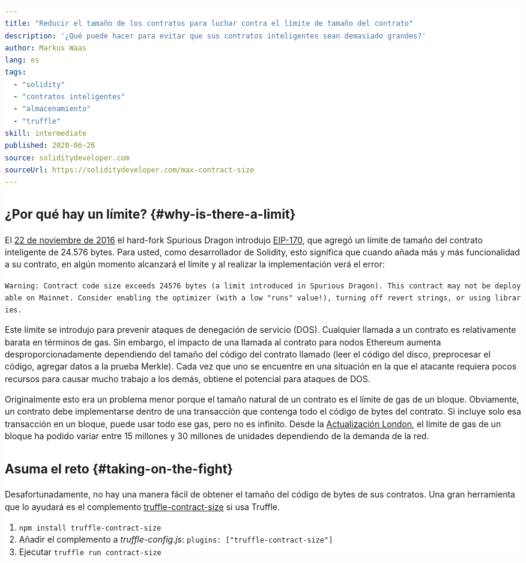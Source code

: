 ```yaml
---
title: "Reducir el tamaño de los contratos para luchar contra el límite de tamaño del contrato"
description: '¿Qué puede hacer para evitar que sus contratos inteligentes sean demasiado grandes?'
author: Markus Waas
lang: es
tags:
  - "solidity"
  - "contratos inteligentes"
  - "almacenamiento"
  - "truffle"
skill: intermediate
published: 2020-06-26
source: soliditydeveloper.com
sourceUrl: https://soliditydeveloper.com/max-contract-size
---
```


## ¿Por qué hay un límite? {#why-is-there-a-limit}

El [22 de noviembre de 2016](https://blog.ethereum.org/2016/11/18/hard-fork-no-4-spurious-dragon/) el hard-fork Spurious Dragon introdujo [EIP-170](https://eips.ethereum.org/EIPS/eip-170), que agregó un límite de tamaño del contrato inteligente de 24.576 bytes. Para usted, como desarrollador de Solidity, esto significa que cuando añada más y más funcionalidad a su contrato, en algún momento alcanzará el límite y al realizar la implementación verá el error:

`Warning: Contract code size exceeds 24576 bytes (a limit introduced in Spurious Dragon). This contract may not be deployable on Mainnet. Consider enabling the optimizer (with a low "runs" value!), turning off revert strings, or using libraries.`

Este límite se introdujo para prevenir ataques de denegación de servicio (DOS). Cualquier llamada a un contrato es relativamente barata en términos de gas. Sin embargo, el impacto de una llamada al contrato para nodos Ethereum aumenta desproporcionadamente dependiendo del tamaño del código del contrato llamado (leer el código del disco, preprocesar el código, agregar datos a la prueba Merkle). Cada vez que uno se encuentre en una situación en la que el atacante requiera pocos recursos para causar mucho trabajo a los demás, obtiene el potencial para ataques de DOS.

Originalmente esto era un problema menor porque el tamaño natural de un contrato es el límite de gas de un bloque. Obviamente, un contrato debe implementarse dentro de una transacción que contenga todo el código de bytes del contrato. Si incluye solo esa transacción en un bloque, puede usar todo ese gas, pero no es infinito. Desde la [Actualización London](/history/#london), el límite de gas de un bloque ha podido variar entre 15 millones y 30 millones de unidades dependiendo de la demanda de la red.

## Asuma el reto {#taking-on-the-fight}

Desafortunadamente, no hay una manera fácil de obtener el tamaño del código de bytes de sus contratos. Una gran herramienta que lo ayudará es el complemento [truffle-contract-size](https://github.com/IoBuilders/truffle-contract-size) si usa Truffle.

1. `npm install truffle-contract-size`
2. Añadir el complemento a _truffle-config.js_: `plugins: ["truffle-contract-size"]`
3. Ejecutar `truffle run contract-size`
